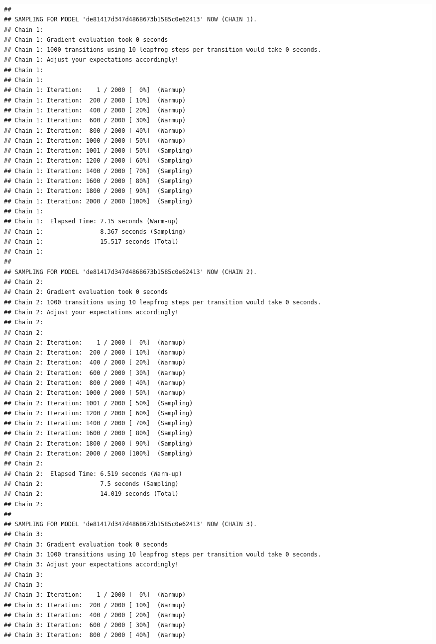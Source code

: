 ```
## 
## SAMPLING FOR MODEL 'de81417d347d4868673b1585c0e62413' NOW (CHAIN 1).
## Chain 1: 
## Chain 1: Gradient evaluation took 0 seconds
## Chain 1: 1000 transitions using 10 leapfrog steps per transition would take 0 seconds.
## Chain 1: Adjust your expectations accordingly!
## Chain 1: 
## Chain 1: 
## Chain 1: Iteration:    1 / 2000 [  0%]  (Warmup)
## Chain 1: Iteration:  200 / 2000 [ 10%]  (Warmup)
## Chain 1: Iteration:  400 / 2000 [ 20%]  (Warmup)
## Chain 1: Iteration:  600 / 2000 [ 30%]  (Warmup)
## Chain 1: Iteration:  800 / 2000 [ 40%]  (Warmup)
## Chain 1: Iteration: 1000 / 2000 [ 50%]  (Warmup)
## Chain 1: Iteration: 1001 / 2000 [ 50%]  (Sampling)
## Chain 1: Iteration: 1200 / 2000 [ 60%]  (Sampling)
## Chain 1: Iteration: 1400 / 2000 [ 70%]  (Sampling)
## Chain 1: Iteration: 1600 / 2000 [ 80%]  (Sampling)
## Chain 1: Iteration: 1800 / 2000 [ 90%]  (Sampling)
## Chain 1: Iteration: 2000 / 2000 [100%]  (Sampling)
## Chain 1: 
## Chain 1:  Elapsed Time: 7.15 seconds (Warm-up)
## Chain 1:                8.367 seconds (Sampling)
## Chain 1:                15.517 seconds (Total)
## Chain 1: 
## 
## SAMPLING FOR MODEL 'de81417d347d4868673b1585c0e62413' NOW (CHAIN 2).
## Chain 2: 
## Chain 2: Gradient evaluation took 0 seconds
## Chain 2: 1000 transitions using 10 leapfrog steps per transition would take 0 seconds.
## Chain 2: Adjust your expectations accordingly!
## Chain 2: 
## Chain 2: 
## Chain 2: Iteration:    1 / 2000 [  0%]  (Warmup)
## Chain 2: Iteration:  200 / 2000 [ 10%]  (Warmup)
## Chain 2: Iteration:  400 / 2000 [ 20%]  (Warmup)
## Chain 2: Iteration:  600 / 2000 [ 30%]  (Warmup)
## Chain 2: Iteration:  800 / 2000 [ 40%]  (Warmup)
## Chain 2: Iteration: 1000 / 2000 [ 50%]  (Warmup)
## Chain 2: Iteration: 1001 / 2000 [ 50%]  (Sampling)
## Chain 2: Iteration: 1200 / 2000 [ 60%]  (Sampling)
## Chain 2: Iteration: 1400 / 2000 [ 70%]  (Sampling)
## Chain 2: Iteration: 1600 / 2000 [ 80%]  (Sampling)
## Chain 2: Iteration: 1800 / 2000 [ 90%]  (Sampling)
## Chain 2: Iteration: 2000 / 2000 [100%]  (Sampling)
## Chain 2: 
## Chain 2:  Elapsed Time: 6.519 seconds (Warm-up)
## Chain 2:                7.5 seconds (Sampling)
## Chain 2:                14.019 seconds (Total)
## Chain 2: 
## 
## SAMPLING FOR MODEL 'de81417d347d4868673b1585c0e62413' NOW (CHAIN 3).
## Chain 3: 
## Chain 3: Gradient evaluation took 0 seconds
## Chain 3: 1000 transitions using 10 leapfrog steps per transition would take 0 seconds.
## Chain 3: Adjust your expectations accordingly!
## Chain 3: 
## Chain 3: 
## Chain 3: Iteration:    1 / 2000 [  0%]  (Warmup)
## Chain 3: Iteration:  200 / 2000 [ 10%]  (Warmup)
## Chain 3: Iteration:  400 / 2000 [ 20%]  (Warmup)
## Chain 3: Iteration:  600 / 2000 [ 30%]  (Warmup)
## Chain 3: Iteration:  800 / 2000 [ 40%]  (Warmup)
```
